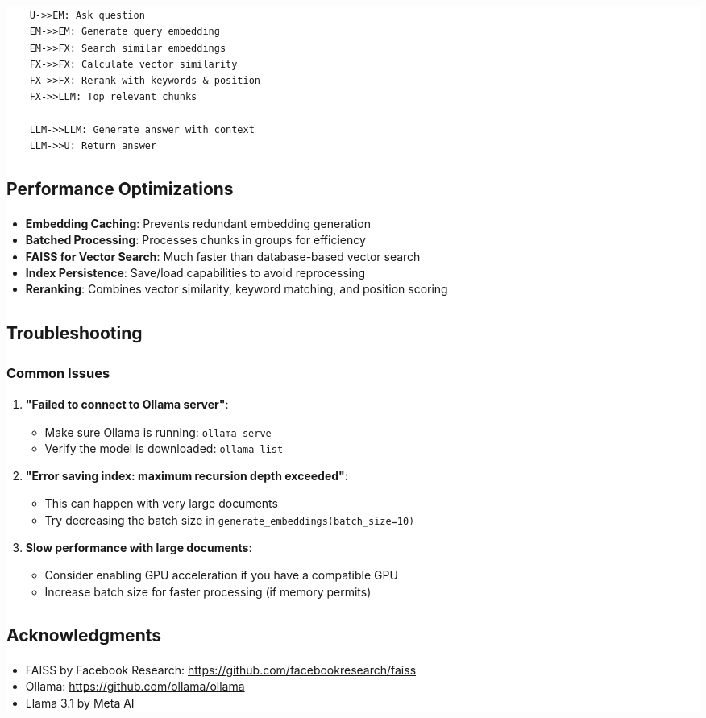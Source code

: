 ```mermaid
    U->>EM: Ask question
    EM->>EM: Generate query embedding
    EM->>FX: Search similar embeddings
    FX->>FX: Calculate vector similarity
    FX->>FX: Rerank with keywords & position
    FX->>LLM: Top relevant chunks
    
    LLM->>LLM: Generate answer with context
    LLM->>U: Return answer
```

## Performance Optimizations

- **Embedding Caching**: Prevents redundant embedding generation
- **Batched Processing**: Processes chunks in groups for efficiency
- **FAISS for Vector Search**: Much faster than database-based vector search
- **Index Persistence**: Save/load capabilities to avoid reprocessing
- **Reranking**: Combines vector similarity, keyword matching, and position scoring

## Troubleshooting

### Common Issues

1. **"Failed to connect to Ollama server"**:
   - Make sure Ollama is running: `ollama serve`
   - Verify the model is downloaded: `ollama list`

2. **"Error saving index: maximum recursion depth exceeded"**:
   - This can happen with very large documents
   - Try decreasing the batch size in `generate_embeddings(batch_size=10)`

3. **Slow performance with large documents**:
   - Consider enabling GPU acceleration if you have a compatible GPU
   - Increase batch size for faster processing (if memory permits)

## Acknowledgments

- FAISS by Facebook Research: https://github.com/facebookresearch/faiss
- Ollama: https://github.com/ollama/ollama
- Llama 3.1 by Meta AI

